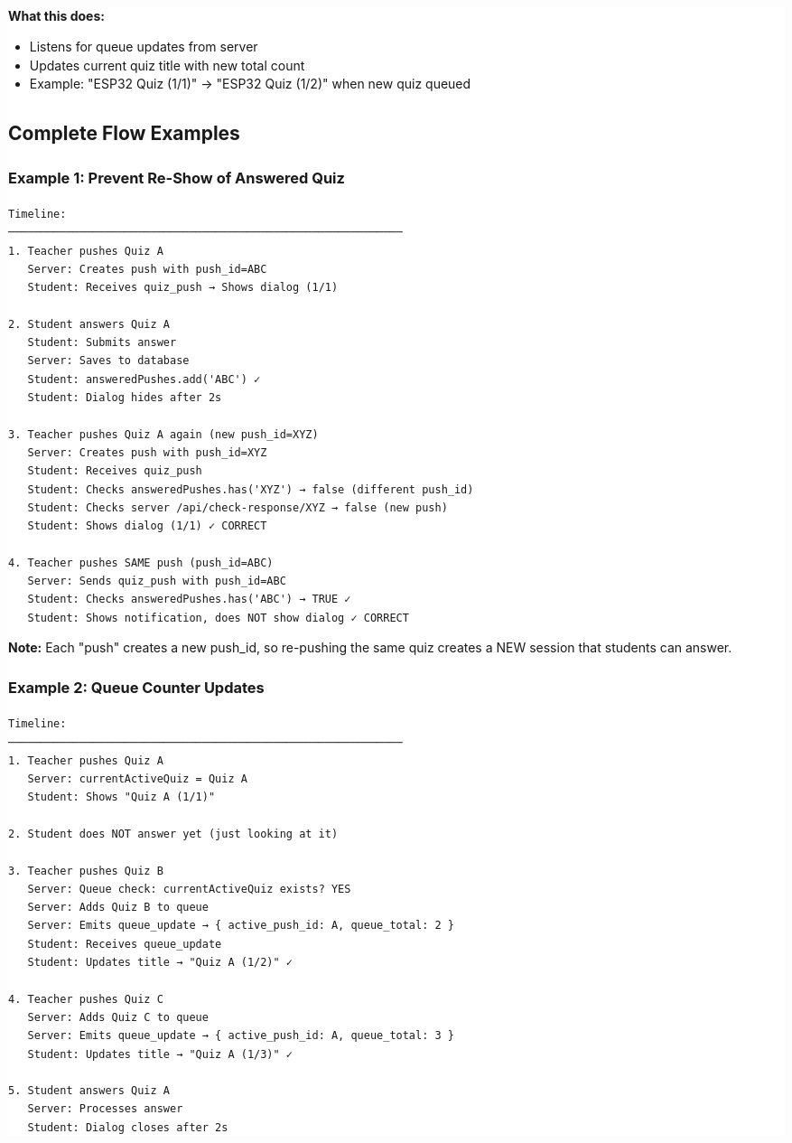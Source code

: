 **What this does:**
- Listens for queue updates from server
- Updates current quiz title with new total count
- Example: "ESP32 Quiz (1/1)" → "ESP32 Quiz (1/2)" when new quiz queued

## Complete Flow Examples

### Example 1: Prevent Re-Show of Answered Quiz

```
Timeline:
─────────────────────────────────────────────────────────────
1. Teacher pushes Quiz A
   Server: Creates push with push_id=ABC
   Student: Receives quiz_push → Shows dialog (1/1)

2. Student answers Quiz A
   Student: Submits answer
   Server: Saves to database
   Student: answeredPushes.add('ABC') ✓
   Student: Dialog hides after 2s

3. Teacher pushes Quiz A again (new push_id=XYZ)
   Server: Creates push with push_id=XYZ
   Student: Receives quiz_push
   Student: Checks answeredPushes.has('XYZ') → false (different push_id)
   Student: Checks server /api/check-response/XYZ → false (new push)
   Student: Shows dialog (1/1) ✓ CORRECT

4. Teacher pushes SAME push (push_id=ABC)
   Server: Sends quiz_push with push_id=ABC
   Student: Checks answeredPushes.has('ABC') → TRUE ✓
   Student: Shows notification, does NOT show dialog ✓ CORRECT
```

**Note:** Each "push" creates a new push_id, so re-pushing the same quiz creates a NEW session that students can answer.

### Example 2: Queue Counter Updates

```
Timeline:
─────────────────────────────────────────────────────────────
1. Teacher pushes Quiz A
   Server: currentActiveQuiz = Quiz A
   Student: Shows "Quiz A (1/1)"

2. Student does NOT answer yet (just looking at it)

3. Teacher pushes Quiz B
   Server: Queue check: currentActiveQuiz exists? YES
   Server: Adds Quiz B to queue
   Server: Emits queue_update → { active_push_id: A, queue_total: 2 }
   Student: Receives queue_update
   Student: Updates title → "Quiz A (1/2)" ✓

4. Teacher pushes Quiz C
   Server: Adds Quiz C to queue
   Server: Emits queue_update → { active_push_id: A, queue_total: 3 }
   Student: Updates title → "Quiz A (1/3)" ✓

5. Student answers Quiz A
   Server: Processes answer
   Student: Dialog closes after 2s
```